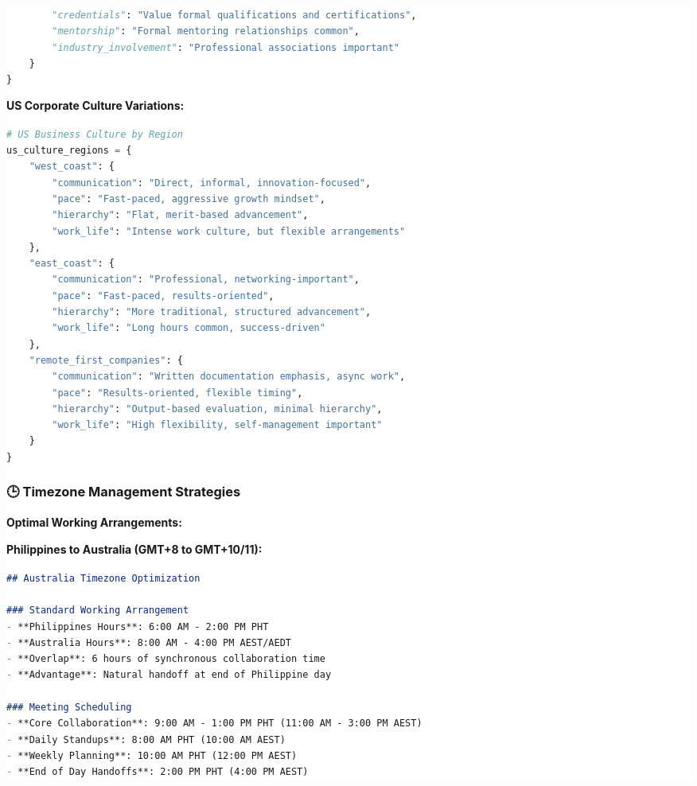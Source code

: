 ```python
        "credentials": "Value formal qualifications and certifications",
        "mentorship": "Formal mentoring relationships common",
        "industry_involvement": "Professional associations important"
    }
}
```

**US Corporate Culture Variations:**
```python
# US Business Culture by Region
us_culture_regions = {
    "west_coast": {
        "communication": "Direct, informal, innovation-focused",
        "pace": "Fast-paced, aggressive growth mindset",
        "hierarchy": "Flat, merit-based advancement",
        "work_life": "Intense work culture, but flexible arrangements"
    },
    "east_coast": {
        "communication": "Professional, networking-important",
        "pace": "Fast-paced, results-oriented",
        "hierarchy": "More traditional, structured advancement",
        "work_life": "Long hours common, success-driven"
    },
    "remote_first_companies": {
        "communication": "Written documentation emphasis, async work",
        "pace": "Results-oriented, flexible timing",
        "hierarchy": "Output-based evaluation, minimal hierarchy",
        "work_life": "High flexibility, self-management important"
    }
}
```

### 🕒 Timezone Management Strategies

**Optimal Working Arrangements:**

**Philippines to Australia (GMT+8 to GMT+10/11):**
```markdown
## Australia Timezone Optimization

### Standard Working Arrangement
- **Philippines Hours**: 6:00 AM - 2:00 PM PHT
- **Australia Hours**: 8:00 AM - 4:00 PM AEST/AEDT
- **Overlap**: 6 hours of synchronous collaboration time
- **Advantage**: Natural handoff at end of Philippine day

### Meeting Scheduling
- **Core Collaboration**: 9:00 AM - 1:00 PM PHT (11:00 AM - 3:00 PM AEST)
- **Daily Standups**: 8:00 AM PHT (10:00 AM AEST)
- **Weekly Planning**: 10:00 AM PHT (12:00 PM AEST)
- **End of Day Handoffs**: 2:00 PM PHT (4:00 PM AEST)
```
